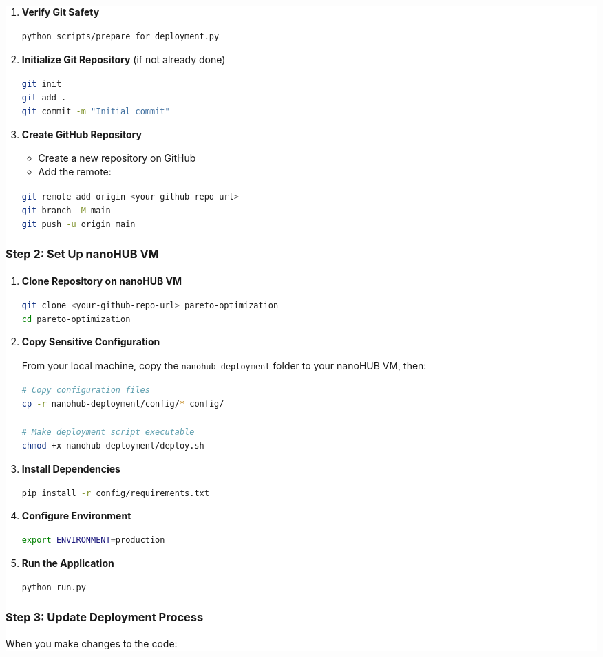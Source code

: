 1. **Verify Git Safety**
   ```bash
   python scripts/prepare_for_deployment.py
   ```

2. **Initialize Git Repository** (if not already done)
   ```bash
   git init
   git add .
   git commit -m "Initial commit"
   ```

3. **Create GitHub Repository**
   - Create a new repository on GitHub
   - Add the remote:
   ```bash
   git remote add origin <your-github-repo-url>
   git branch -M main
   git push -u origin main
   ```

### Step 2: Set Up nanoHUB VM

1. **Clone Repository on nanoHUB VM**
   ```bash
   git clone <your-github-repo-url> pareto-optimization
   cd pareto-optimization
   ```

2. **Copy Sensitive Configuration**
   
   From your local machine, copy the `nanohub-deployment` folder to your nanoHUB VM, then:
   ```bash
   # Copy configuration files
   cp -r nanohub-deployment/config/* config/
   
   # Make deployment script executable
   chmod +x nanohub-deployment/deploy.sh
   ```

3. **Install Dependencies**
   ```bash
   pip install -r config/requirements.txt
   ```

4. **Configure Environment**
   ```bash
   export ENVIRONMENT=production
   ```

5. **Run the Application**
   ```bash
   python run.py
   ```

### Step 3: Update Deployment Process

When you make changes to the code:
